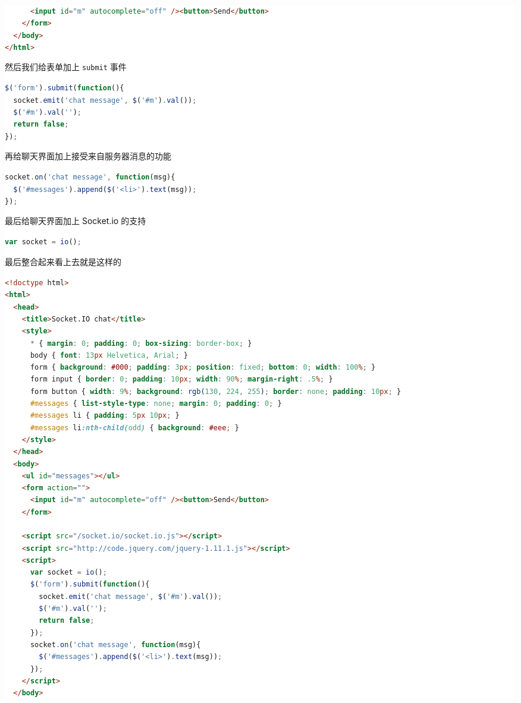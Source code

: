 ``` html
      <input id="m" autocomplete="off" /><button>Send</button>
    </form>
  </body>
</html>
```

然后我们给表单加上 `submit` 事件

```javascript
$('form').submit(function(){
  socket.emit('chat message', $('#m').val());
  $('#m').val('');
  return false;
});
```

再给聊天界面加上接受来自服务器消息的功能

``` javascript
socket.on('chat message', function(msg){
  $('#messages').append($('<li>').text(msg));
});
```

最后给聊天界面加上 Socket.io 的支持

``` javascript
var socket = io();
```

最后整合起来看上去就是这样的

``` html
<!doctype html>
<html>
  <head>
    <title>Socket.IO chat</title>
    <style>
      * { margin: 0; padding: 0; box-sizing: border-box; }
      body { font: 13px Helvetica, Arial; }
      form { background: #000; padding: 3px; position: fixed; bottom: 0; width: 100%; }
      form input { border: 0; padding: 10px; width: 90%; margin-right: .5%; }
      form button { width: 9%; background: rgb(130, 224, 255); border: none; padding: 10px; }
      #messages { list-style-type: none; margin: 0; padding: 0; }
      #messages li { padding: 5px 10px; }
      #messages li:nth-child(odd) { background: #eee; }
    </style>
  </head>
  <body>
    <ul id="messages"></ul>
    <form action="">
      <input id="m" autocomplete="off" /><button>Send</button>
    </form>
    
    <script src="/socket.io/socket.io.js"></script>
    <script src="http://code.jquery.com/jquery-1.11.1.js"></script>
    <script>
      var socket = io();
      $('form').submit(function(){
        socket.emit('chat message', $('#m').val());
        $('#m').val('');
        return false;
      });
      socket.on('chat message', function(msg){
        $('#messages').append($('<li>').text(msg));
      });
    </script>
  </body>
```